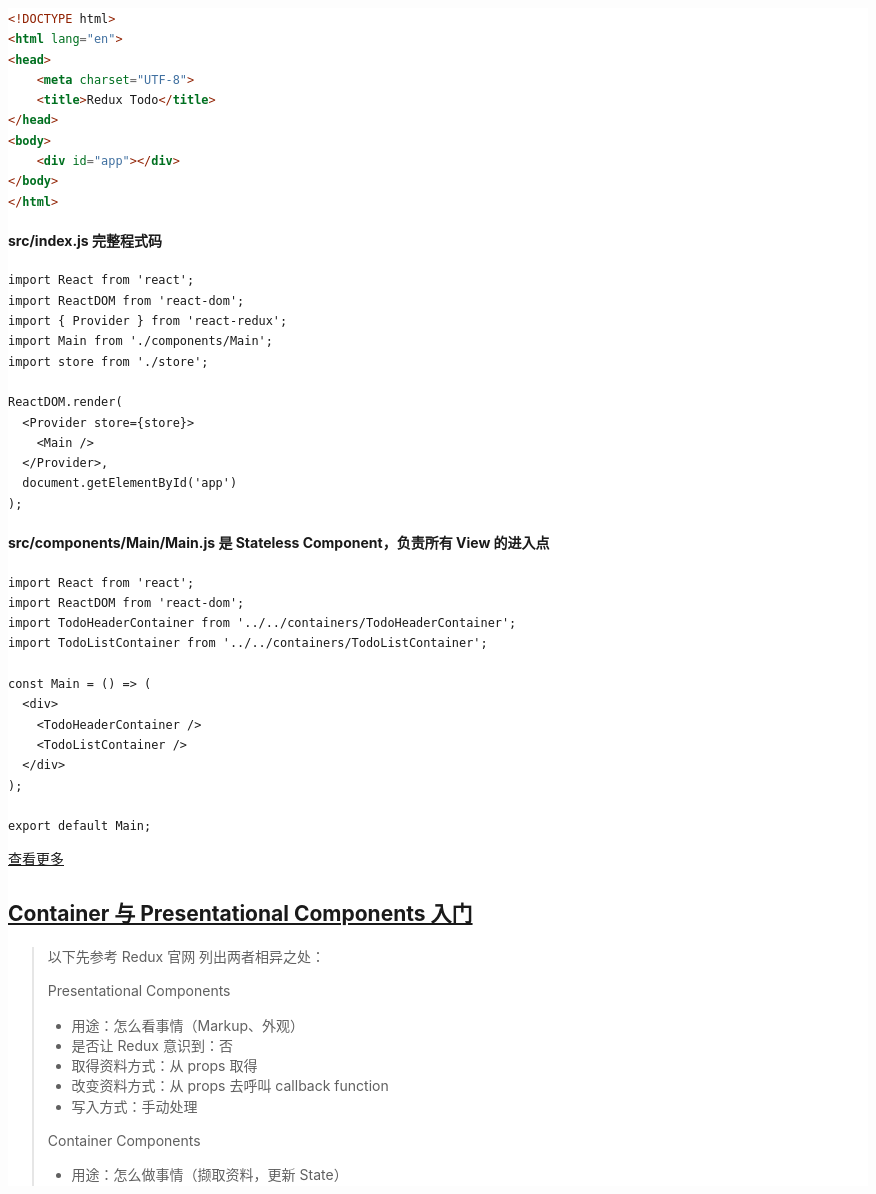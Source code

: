 ```html
<!DOCTYPE html>
<html lang="en">
<head>
    <meta charset="UTF-8">
    <title>Redux Todo</title>
</head>
<body>
    <div id="app"></div>
</body>
</html>
```

#### src/index.js 完整程式码
```
import React from 'react';
import ReactDOM from 'react-dom';
import { Provider } from 'react-redux';
import Main from './components/Main';
import store from './store';

ReactDOM.render(
  <Provider store={store}>
    <Main />
  </Provider>,
  document.getElementById('app')
);
```

#### src/components/Main/Main.js 是 Stateless Component，负责所有 View 的进入点

```
import React from 'react';
import ReactDOM from 'react-dom';
import TodoHeaderContainer from '../../containers/TodoHeaderContainer';
import TodoListContainer from '../../containers/TodoListContainer';

const Main = () => (
  <div>
    <TodoHeaderContainer />
    <TodoListContainer />
  </div>
);

export default Main;
```

[查看更多](https://github.com/carlleton/reactjs101/blob/zh-CN/Ch07/react-redux-real-world-example.md)

## [Container 与 Presentational Components 入门](https://github.com/carlleton/reactjs101/blob/zh-CN/Ch08/container-presentational-component-.md)
> 以下先参考 Redux 官网 列出两者相异之处：
> 
> Presentational Components
> 
> - 用途：怎么看事情（Markup、外观）
> - 是否让 Redux 意识到：否
> - 取得资料方式：从 props 取得
> - 改变资料方式：从 props 去呼叫 callback function
> - 写入方式：手动处理 
>
> Container Components 
> - 用途：怎么做事情（撷取资料，更新 State）